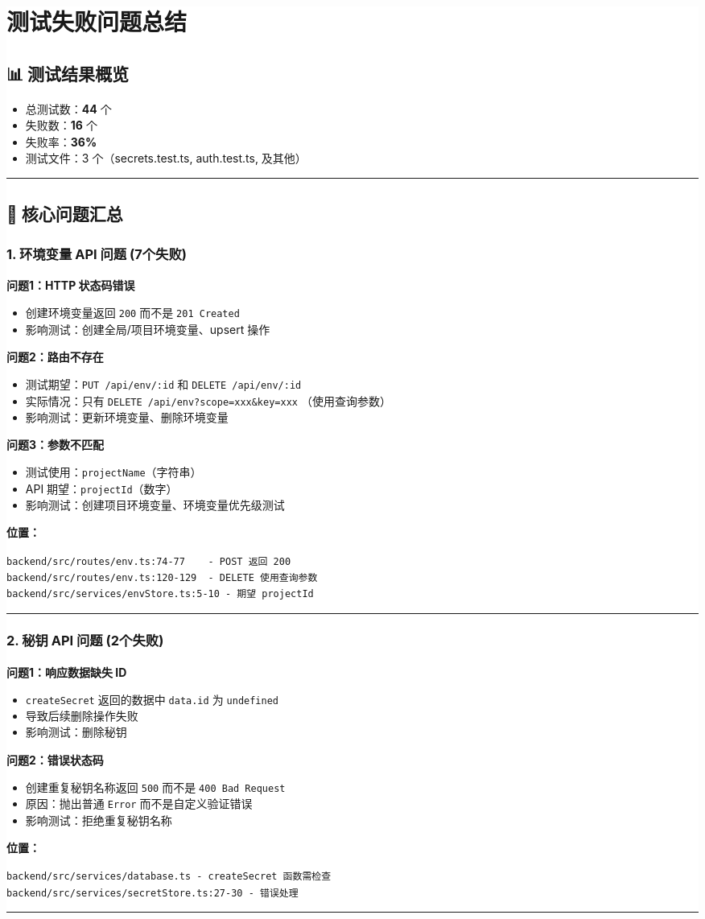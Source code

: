 # 测试失败问题总结

## 📊 测试结果概览

- 总测试数：**44** 个
- 失败数：**16** 个
- 失败率：**36%**
- 测试文件：3 个（secrets.test.ts, auth.test.ts, 及其他）

---

## 🔴 核心问题汇总

### 1. 环境变量 API 问题 (7个失败)

**问题1：HTTP 状态码错误**
- 创建环境变量返回 `200` 而不是 `201 Created`
- 影响测试：创建全局/项目环境变量、upsert 操作

**问题2：路由不存在**
- 测试期望：`PUT /api/env/:id` 和 `DELETE /api/env/:id`
- 实际情况：只有 `DELETE /api/env?scope=xxx&key=xxx` （使用查询参数）
- 影响测试：更新环境变量、删除环境变量

**问题3：参数不匹配**
- 测试使用：`projectName`（字符串）
- API 期望：`projectId`（数字）
- 影响测试：创建项目环境变量、环境变量优先级测试

**位置：**
```
backend/src/routes/env.ts:74-77    - POST 返回 200
backend/src/routes/env.ts:120-129  - DELETE 使用查询参数
backend/src/services/envStore.ts:5-10 - 期望 projectId
```

---

### 2. 秘钥 API 问题 (2个失败)

**问题1：响应数据缺失 ID**
- `createSecret` 返回的数据中 `data.id` 为 `undefined`
- 导致后续删除操作失败
- 影响测试：删除秘钥

**问题2：错误状态码**
- 创建重复秘钥名称返回 `500` 而不是 `400 Bad Request`
- 原因：抛出普通 `Error` 而不是自定义验证错误
- 影响测试：拒绝重复秘钥名称

**位置：**
```
backend/src/services/database.ts - createSecret 函数需检查
backend/src/services/secretStore.ts:27-30 - 错误处理
```

---